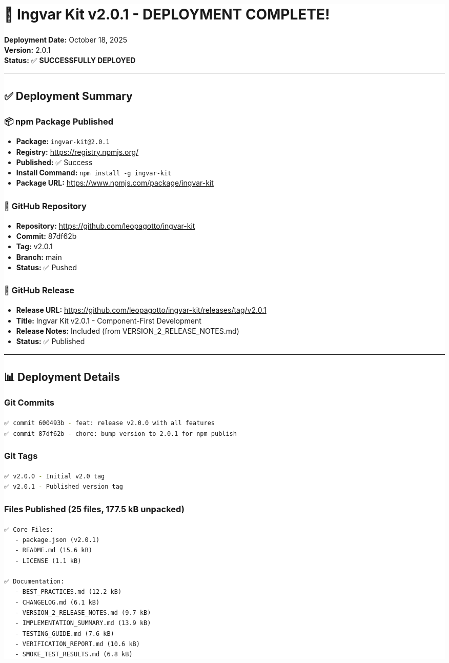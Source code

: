# 🚀 Ingvar Kit v2.0.1 - DEPLOYMENT COMPLETE!

**Deployment Date:** October 18, 2025  
**Version:** 2.0.1  
**Status:** ✅ **SUCCESSFULLY DEPLOYED**

---

## ✅ Deployment Summary

### 📦 npm Package Published
- **Package:** `ingvar-kit@2.0.1`
- **Registry:** https://registry.npmjs.org/
- **Published:** ✅ Success
- **Install Command:** `npm install -g ingvar-kit`
- **Package URL:** https://www.npmjs.com/package/ingvar-kit

### 🐙 GitHub Repository
- **Repository:** https://github.com/leopagotto/ingvar-kit
- **Commit:** 87df62b
- **Tag:** v2.0.1
- **Branch:** main
- **Status:** ✅ Pushed

### 🎉 GitHub Release
- **Release URL:** https://github.com/leopagotto/ingvar-kit/releases/tag/v2.0.1
- **Title:** Ingvar Kit v2.0.1 - Component-First Development
- **Release Notes:** Included (from VERSION_2_RELEASE_NOTES.md)
- **Status:** ✅ Published

---

## 📊 Deployment Details

### Git Commits
```bash
✅ commit 600493b - feat: release v2.0.0 with all features
✅ commit 87df62b - chore: bump version to 2.0.1 for npm publish
```

### Git Tags
```bash
✅ v2.0.0 - Initial v2.0 tag
✅ v2.0.1 - Published version tag
```

### Files Published (25 files, 177.5 kB unpacked)
```
✅ Core Files:
   - package.json (v2.0.1)
   - README.md (15.6 kB)
   - LICENSE (1.1 kB)

✅ Documentation:
   - BEST_PRACTICES.md (12.2 kB)
   - CHANGELOG.md (6.1 kB)
   - VERSION_2_RELEASE_NOTES.md (9.7 kB)
   - IMPLEMENTATION_SUMMARY.md (13.9 kB)
   - TESTING_GUIDE.md (7.6 kB)
   - VERIFICATION_REPORT.md (10.6 kB)
   - SMOKE_TEST_RESULTS.md (6.8 kB)
```